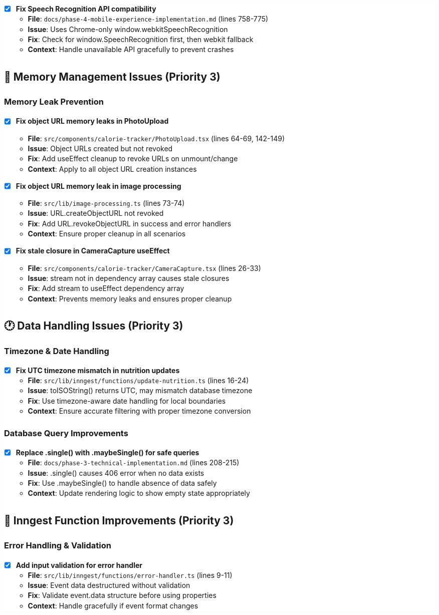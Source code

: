 - [x] **Fix Speech Recognition API compatibility**
  - **File**: `docs/phase-4-mobile-experience-implementation.md` (lines 758-775)
  - **Issue**: Uses Chrome-only window.webkitSpeechRecognition
  - **Fix**: Check for window.SpeechRecognition first, then webkit fallback
  - **Context**: Handle unavailable API gracefully to prevent crashes

## 💾 Memory Management Issues (Priority 3)

### Memory Leak Prevention

- [x] **Fix object URL memory leaks in PhotoUpload**
  - **File**: `src/components/calorie-tracker/PhotoUpload.tsx` (lines 64-69, 142-149)
  - **Issue**: Object URLs created but not revoked
  - **Fix**: Add useEffect cleanup to revoke URLs on unmount/change
  - **Context**: Apply to all object URL creation instances

- [x] **Fix object URL memory leak in image processing**
  - **File**: `src/lib/image-processing.ts` (lines 73-74)
  - **Issue**: URL.createObjectURL not revoked
  - **Fix**: Add URL.revokeObjectURL in success and error handlers
  - **Context**: Ensure proper cleanup in all scenarios

- [x] **Fix stale closure in CameraCapture useEffect**
  - **File**: `src/components/calorie-tracker/CameraCapture.tsx` (lines 26-33)
  - **Issue**: stream not in dependency array causes stale closures
  - **Fix**: Add stream to useEffect dependency array
  - **Context**: Prevents memory leaks and ensures proper cleanup

## 🕐 Data Handling Issues (Priority 3)

### Timezone & Date Handling

- [x] **Fix UTC timezone mismatch in nutrition updates**
  - **File**: `src/lib/inngest/functions/update-nutrition.ts` (lines 16-24)
  - **Issue**: toISOString() returns UTC, may mismatch database timezone
  - **Fix**: Use timezone-aware date handling for local boundaries
  - **Context**: Ensure accurate filtering with proper timezone conversion

### Database Query Improvements

- [x] **Replace .single() with .maybeSingle() for safe queries**
  - **File**: `docs/phase-3-technical-implementation.md` (lines 208-215)
  - **Issue**: .single() causes 406 error when no data exists
  - **Fix**: Use .maybeSingle() to handle absence of data safely
  - **Context**: Update rendering logic to show empty state appropriately

## 🔄 Inngest Function Improvements (Priority 3)

### Error Handling & Validation

- [x] **Add input validation for error handler**
  - **File**: `src/lib/inngest/functions/error-handler.ts` (lines 9-11)
  - **Issue**: Event data destructured without validation
  - **Fix**: Validate event.data structure before using properties
  - **Context**: Handle gracefully if event format changes
